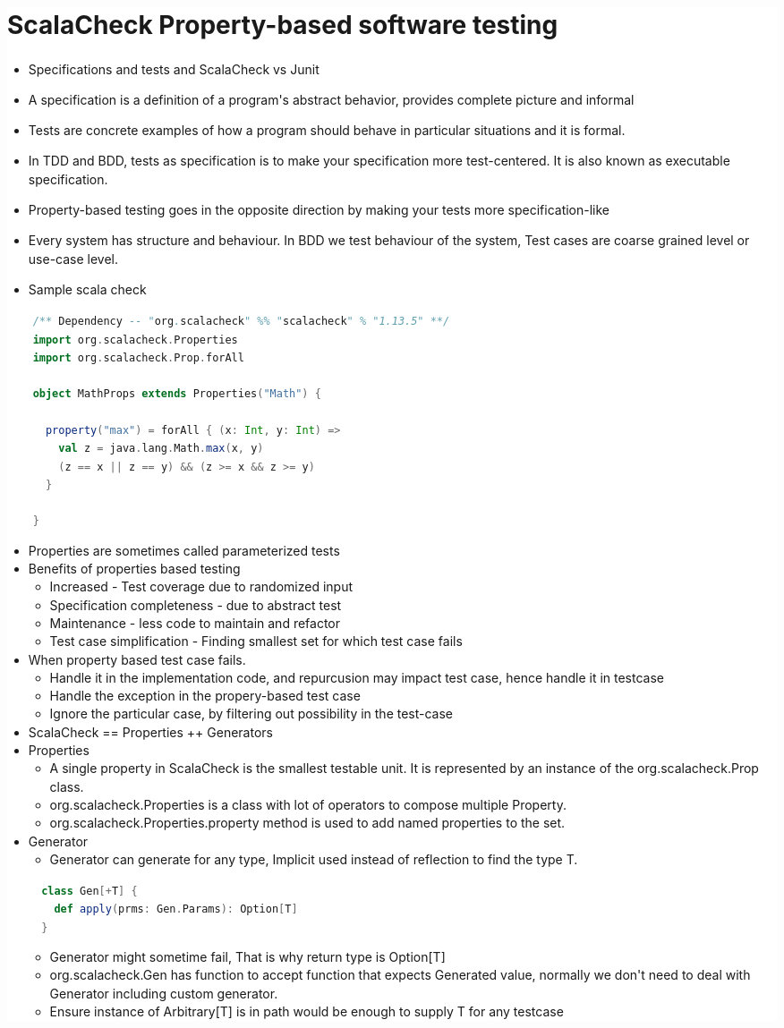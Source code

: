 # ScalaCheck Property-based software testing
* Specifications and tests and ScalaCheck vs Junit
* A specification is a definition of a program's abstract behavior, provides complete picture and informal
* Tests are concrete examples of how a program should behave in particular situations and it is formal.
* In TDD and BDD,  tests as specification is to make your specification more test-centered. It is also known as executable specification.
* Property-based testing goes in the opposite direction by making your tests more specification-like
* Every system has structure and behaviour. In BDD we test behaviour of the system, Test cases are coarse grained level or use-case level.

* Sample scala check
```Scala
    /** Dependency -- "org.scalacheck" %% "scalacheck" % "1.13.5" **/
    import org.scalacheck.Properties
    import org.scalacheck.Prop.forAll
  
    object MathProps extends Properties("Math") {
  
      property("max") = forAll { (x: Int, y: Int) =>
        val z = java.lang.Math.max(x, y)
        (z == x || z == y) && (z >= x && z >= y)
      }
  
    }
``` 
* Properties are sometimes called parameterized tests
* Benefits of properties based testing
  * Increased - Test coverage due to randomized input
  * Specification completeness - due to abstract test
  * Maintenance - less code to maintain and refactor
  * Test case simplification  - Finding smallest set for which test case fails
* When property based test case fails.
  * Handle it in the implementation code, and repurcusion may impact test case, hence handle it in testcase
  * Handle the exception in the propery-based test case
  * Ignore the particular case, by filtering out possibility in the test-case
* ScalaCheck  == Properties ++ Generators
* Properties
  * A single property in ScalaCheck is the smallest testable unit. It is represented by an instance of the org.scalacheck.Prop class.   
  * org.scalacheck.Properties is a class with lot of operators to compose multiple Property. 
  * org.scalacheck.Properties.property method is used to add named properties to the set.
* Generator
  * Generator can generate for any type, Implicit used instead of reflection to find the type T.
  ```Scala
    class Gen[+T] {
      def apply(prms: Gen.Params): Option[T]
    }
  ```
  * Generator might sometime fail, That is why return type is Option[T]
  * org.scalacheck.Gen has function to accept function that expects Generated value, normally we don't need to deal with Generator including custom generator.
  * Ensure instance of Arbitrary[T]  is in path would be enough to supply T for any testcase

